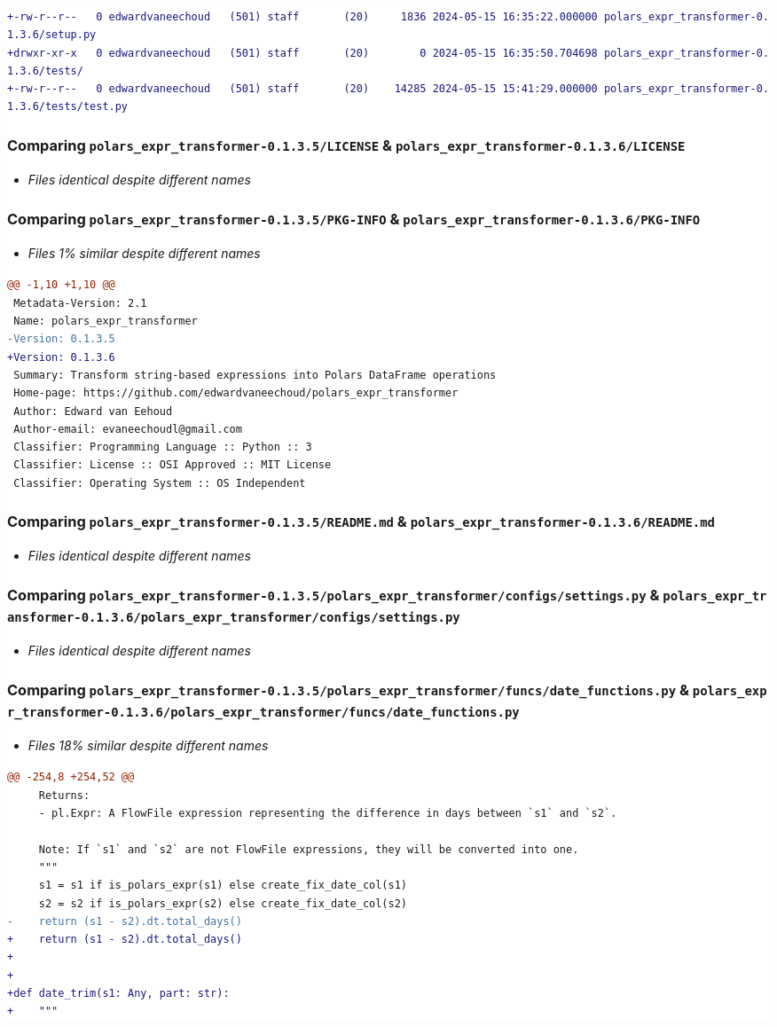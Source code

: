 ```diff
+-rw-r--r--   0 edwardvaneechoud   (501) staff       (20)     1836 2024-05-15 16:35:22.000000 polars_expr_transformer-0.1.3.6/setup.py
+drwxr-xr-x   0 edwardvaneechoud   (501) staff       (20)        0 2024-05-15 16:35:50.704698 polars_expr_transformer-0.1.3.6/tests/
+-rw-r--r--   0 edwardvaneechoud   (501) staff       (20)    14285 2024-05-15 15:41:29.000000 polars_expr_transformer-0.1.3.6/tests/test.py
```

### Comparing `polars_expr_transformer-0.1.3.5/LICENSE` & `polars_expr_transformer-0.1.3.6/LICENSE`

 * *Files identical despite different names*

### Comparing `polars_expr_transformer-0.1.3.5/PKG-INFO` & `polars_expr_transformer-0.1.3.6/PKG-INFO`

 * *Files 1% similar despite different names*

```diff
@@ -1,10 +1,10 @@
 Metadata-Version: 2.1
 Name: polars_expr_transformer
-Version: 0.1.3.5
+Version: 0.1.3.6
 Summary: Transform string-based expressions into Polars DataFrame operations
 Home-page: https://github.com/edwardvaneechoud/polars_expr_transformer
 Author: Edward van Eehoud
 Author-email: evaneechoudl@gmail.com
 Classifier: Programming Language :: Python :: 3
 Classifier: License :: OSI Approved :: MIT License
 Classifier: Operating System :: OS Independent
```

### Comparing `polars_expr_transformer-0.1.3.5/README.md` & `polars_expr_transformer-0.1.3.6/README.md`

 * *Files identical despite different names*

### Comparing `polars_expr_transformer-0.1.3.5/polars_expr_transformer/configs/settings.py` & `polars_expr_transformer-0.1.3.6/polars_expr_transformer/configs/settings.py`

 * *Files identical despite different names*

### Comparing `polars_expr_transformer-0.1.3.5/polars_expr_transformer/funcs/date_functions.py` & `polars_expr_transformer-0.1.3.6/polars_expr_transformer/funcs/date_functions.py`

 * *Files 18% similar despite different names*

```diff
@@ -254,8 +254,52 @@
     Returns:
     - pl.Expr: A FlowFile expression representing the difference in days between `s1` and `s2`.
 
     Note: If `s1` and `s2` are not FlowFile expressions, they will be converted into one.
     """
     s1 = s1 if is_polars_expr(s1) else create_fix_date_col(s1)
     s2 = s2 if is_polars_expr(s2) else create_fix_date_col(s2)
-    return (s1 - s2).dt.total_days()
+    return (s1 - s2).dt.total_days()
+
+
+def date_trim(s1: Any, part: str):
+    """
```